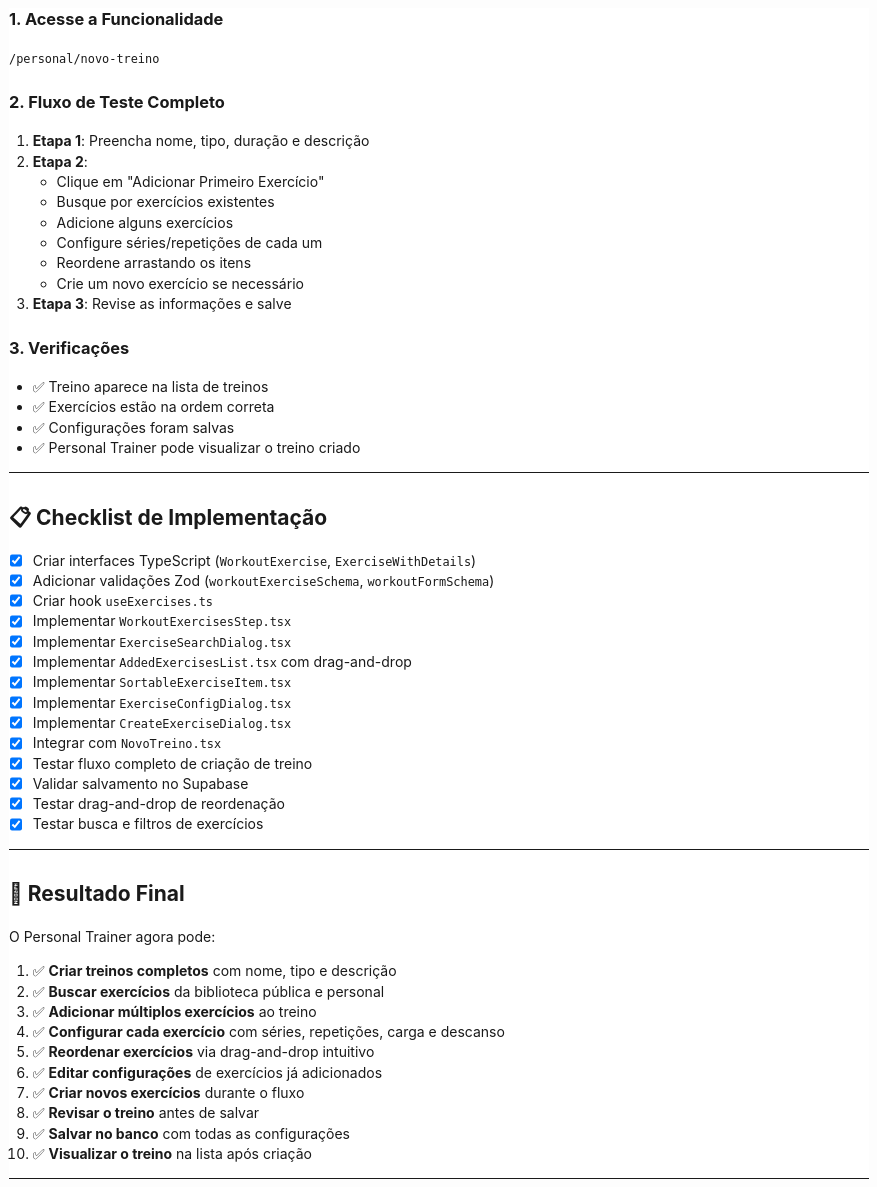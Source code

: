 ### 1. Acesse a Funcionalidade
```
/personal/novo-treino
```

### 2. Fluxo de Teste Completo
1. **Etapa 1**: Preencha nome, tipo, duração e descrição
2. **Etapa 2**: 
   - Clique em "Adicionar Primeiro Exercício"
   - Busque por exercícios existentes
   - Adicione alguns exercícios
   - Configure séries/repetições de cada um
   - Reordene arrastando os itens
   - Crie um novo exercício se necessário
3. **Etapa 3**: Revise as informações e salve

### 3. Verificações
- ✅ Treino aparece na lista de treinos
- ✅ Exercícios estão na ordem correta
- ✅ Configurações foram salvas
- ✅ Personal Trainer pode visualizar o treino criado

---

## 📋 Checklist de Implementação

- [x] Criar interfaces TypeScript (`WorkoutExercise`, `ExerciseWithDetails`)
- [x] Adicionar validações Zod (`workoutExerciseSchema`, `workoutFormSchema`)
- [x] Criar hook `useExercises.ts`
- [x] Implementar `WorkoutExercisesStep.tsx`
- [x] Implementar `ExerciseSearchDialog.tsx`
- [x] Implementar `AddedExercisesList.tsx` com drag-and-drop
- [x] Implementar `SortableExerciseItem.tsx`
- [x] Implementar `ExerciseConfigDialog.tsx`
- [x] Implementar `CreateExerciseDialog.tsx`
- [x] Integrar com `NovoTreino.tsx`
- [x] Testar fluxo completo de criação de treino
- [x] Validar salvamento no Supabase
- [x] Testar drag-and-drop de reordenação
- [x] Testar busca e filtros de exercícios

---

## 🎉 Resultado Final

O Personal Trainer agora pode:

1. ✅ **Criar treinos completos** com nome, tipo e descrição
2. ✅ **Buscar exercícios** da biblioteca pública e personal
3. ✅ **Adicionar múltiplos exercícios** ao treino
4. ✅ **Configurar cada exercício** com séries, repetições, carga e descanso
5. ✅ **Reordenar exercícios** via drag-and-drop intuitivo
6. ✅ **Editar configurações** de exercícios já adicionados
7. ✅ **Criar novos exercícios** durante o fluxo
8. ✅ **Revisar o treino** antes de salvar
9. ✅ **Salvar no banco** com todas as configurações
10. ✅ **Visualizar o treino** na lista após criação

---